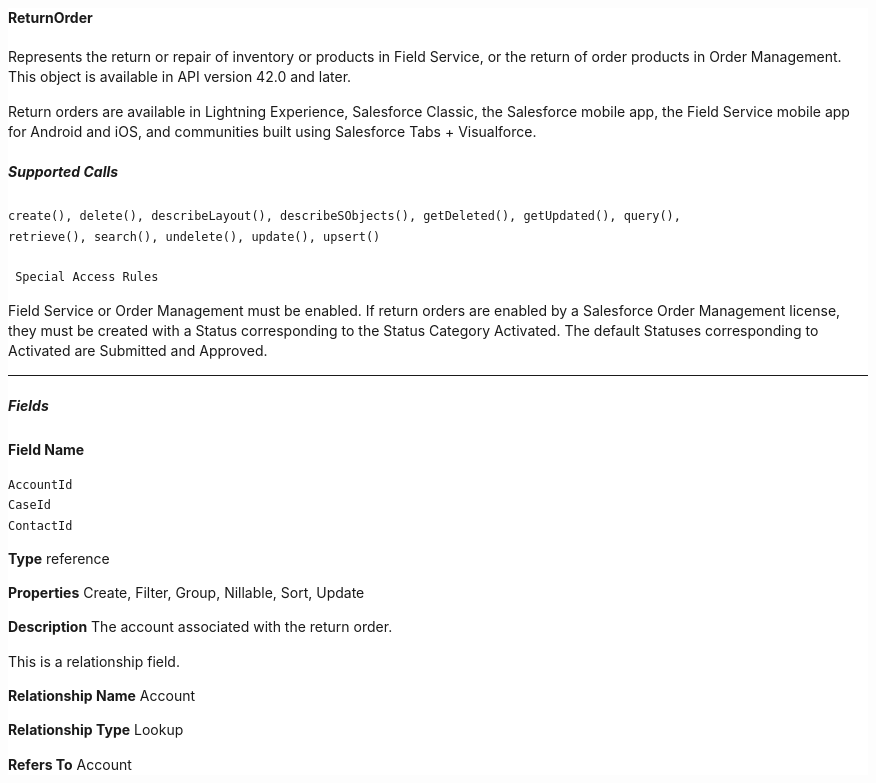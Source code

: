 #### ReturnOrder

Represents the return or repair of inventory or products in Field Service, or the return of order products in Order Management. This object
is available in API version 42.0 and later.

Return orders are available in Lightning Experience, Salesforce Classic, the Salesforce mobile app, the Field Service mobile app for Android
and iOS, and communities built using Salesforce Tabs + Visualforce.

##### Supported Calls
```
create(), delete(), describeLayout(), describeSObjects(), getDeleted(), getUpdated(), query(),
retrieve(), search(), undelete(), update(), upsert()

 Special Access Rules

```
Field Service or Order Management must be enabled. If return orders are enabled by a Salesforce Order Management license, they must
be created with a Status corresponding to the Status Category Activated. The default Statuses corresponding to Activated are Submitted
and Approved.


-----

##### Fields

**Field Name**
```
AccountId
CaseId
ContactId

```

**Type**
reference

**Properties**
Create, Filter, Group, Nillable, Sort, Update

**Description**
The account associated with the return order.

This is a relationship field.

**Relationship Name**
Account

**Relationship Type**
Lookup

**Refers To**
Account
